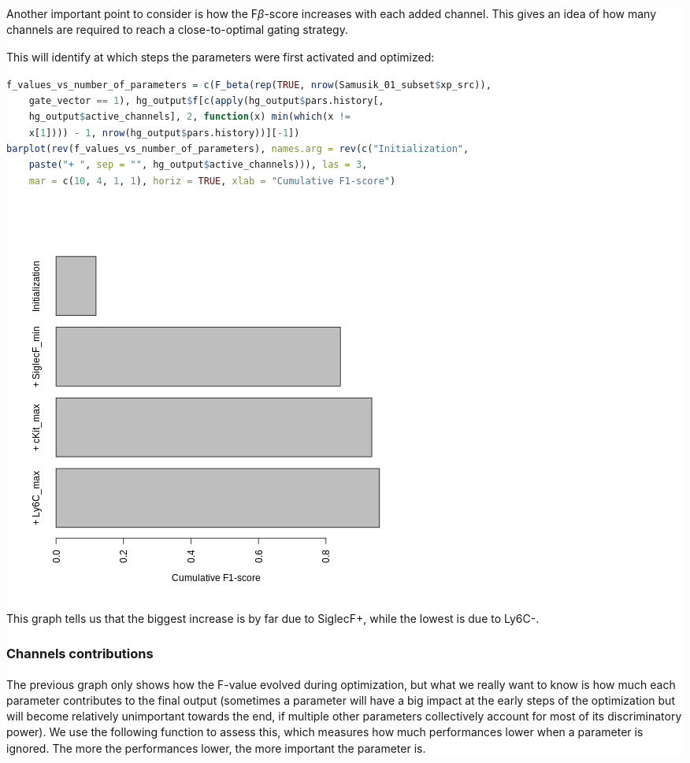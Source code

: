 Another important point to consider is how the F$\beta$-score increases with each added channel. This gives an idea of how many channels are required to reach a close-to-optimal gating strategy.

This will identify at which steps the parameters were first activated and optimized:

```r
f_values_vs_number_of_parameters = c(F_beta(rep(TRUE, nrow(Samusik_01_subset$xp_src)), 
    gate_vector == 1), hg_output$f[c(apply(hg_output$pars.history[, 
    hg_output$active_channels], 2, function(x) min(which(x != 
    x[1]))) - 1, nrow(hg_output$pars.history))][-1])
barplot(rev(f_values_vs_number_of_parameters), names.arg = rev(c("Initialization", 
    paste("+ ", sep = "", hg_output$active_channels))), las = 3, 
    mar = c(10, 4, 1, 1), horiz = TRUE, xlab = "Cumulative F1-score")
```

![F1-score obtained during optimization when adding parameters](vignettes/unnamed-chunk-18-1.png)

This graph tells us that the biggest increase is by far due to SiglecF+, while the lowest is due to Ly6C-.

### Channels contributions

The previous graph only shows how the F-value evolved during optimization, but what we really want to know is how much each parameter contributes to the final output (sometimes a parameter will have a big impact at the early steps of the optimization but will become relatively unimportant towards the end, if multiple other parameters collectively account for most of its discriminatory power). We use the following function to assess this, which measures how much performances lower when a parameter is ignored. The more the performances lower, the more important the parameter is.

